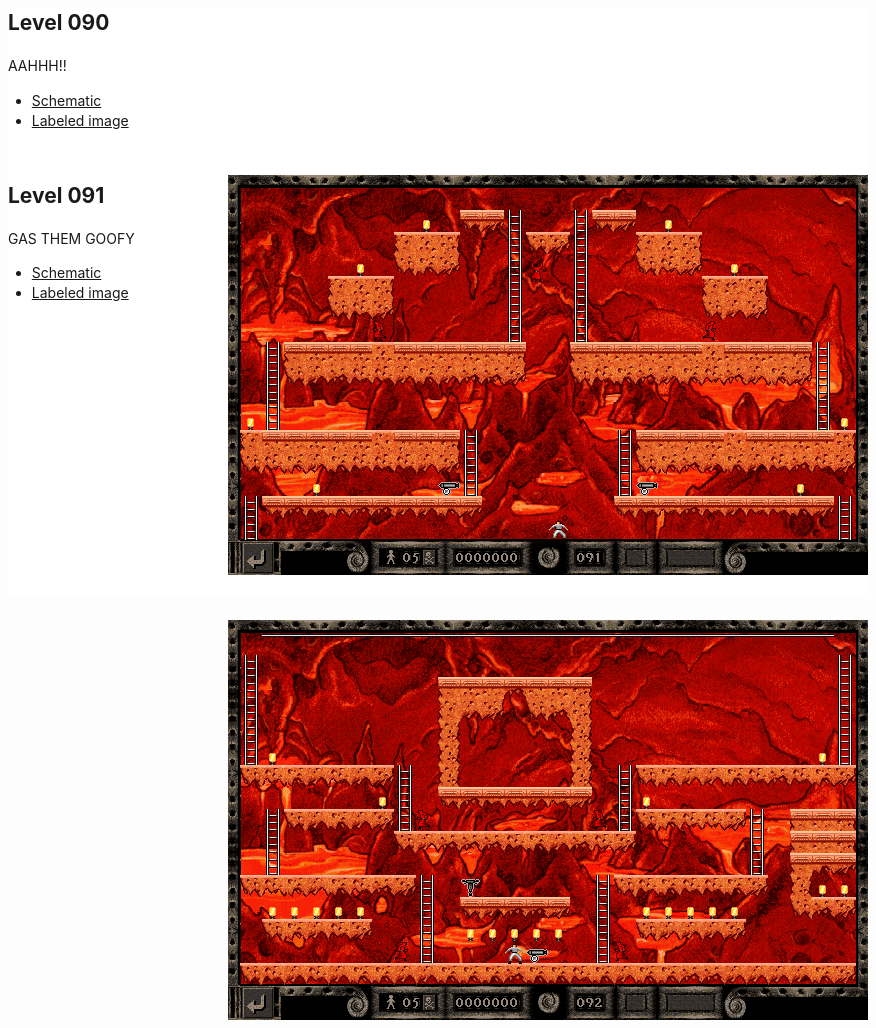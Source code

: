 ## Level 090
AAHHH!!<br>
- [Schematic](pngs_schema/090_s.png)
- <a href="pngs_labeled/LRO_MMR_1P - 090 - FOSS - AAHHH.png">Labeled image</a>
<br clear=all><br>

<img src="pngs/091.png" align=right style="padding: 10px 0px 0px 5px;">

## Level 091
GAS THEM GOOFY<br>
- [Schematic](pngs_schema/091_s.png)
- <a href="pngs_labeled/LRO_MMR_1P - 091 - LAVA - GAS THEM GOOFY.png">Labeled image</a>
<br clear=all><br>

<img src="pngs/092.png" align=right style="padding: 10px 0px 0px 5px;">
